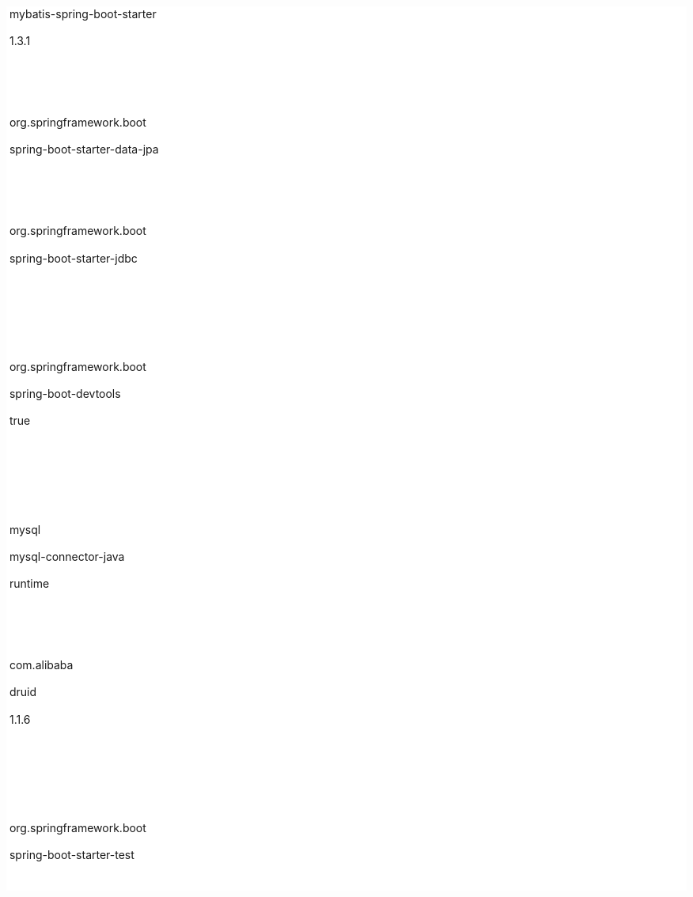​            <artifactId>mybatis-spring-boot-starter</artifactId>

​            <version>1.3.1</version>

​          </dependency>

​          <dependency> 

​            <groupId>org.springframework.boot</groupId> 

​            <artifactId>spring-boot-starter-data-jpa</artifactId> 

​          </dependency>

​          <dependency>

​            <groupId>org.springframework.boot</groupId>

​            <artifactId>spring-boot-starter-jdbc</artifactId>

​          </dependency>       

​          

​          <dependency>

​         <groupId>org.springframework.boot</groupId>

​         <artifactId>spring-boot-devtools</artifactId>

​         <optional>true</optional>

​       </dependency>        

​          

​          <dependency> 

​            <groupId>mysql</groupId> 

​            <artifactId>mysql-connector-java</artifactId> 

​            <scope>runtime</scope> 

​          </dependency>

​          <dependency> 

​            <groupId>com.alibaba</groupId> 

​            <artifactId>druid</artifactId> 

​            <version>1.1.6</version> 

​          </dependency>          

​          

​          <dependency>

​            <groupId>org.springframework.boot</groupId>

​            <artifactId>spring-boot-starter-test</artifactId>

​          </dependency>            
